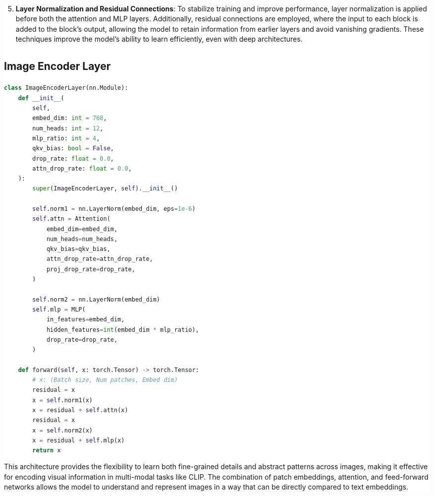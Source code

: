  5. **Layer Normalization and Residual Connections**:
 To stabilize training and improve performance, layer normalization is applied before both the attention and MLP layers. Additionally, residual connections are employed, where the input to each block is added to the block’s output, allowing the model to retain information from earlier layers and avoid vanishing gradients. These techniques improve the model’s ability to learn efficiently, even with deep architectures.
 
 <h2>Image Encoder Layer</h2>
 
 ```python
 class ImageEncoderLayer(nn.Module):
     def __init__(
         self,
         embed_dim: int = 768,
         num_heads: int = 12,
         mlp_ratio: int = 4,
         qkv_bias: bool = False,
         drop_rate: float = 0.0,
         attn_drop_rate: float = 0.0,
     ):
         super(ImageEncoderLayer, self).__init__()
 
         self.norm1 = nn.LayerNorm(embed_dim, eps=1e-6)
         self.attn = Attention(
             embed_dim=embed_dim,
             num_heads=num_heads,
             qkv_bias=qkv_bias,
             attn_drop_rate=attn_drop_rate,
             proj_drop_rate=drop_rate,
         )
 
         self.norm2 = nn.LayerNorm(embed_dim)
         self.mlp = MLP(
             in_features=embed_dim,
             hidden_features=int(embed_dim * mlp_ratio),
             drop_rate=drop_rate,
         )
 
     def forward(self, x: torch.Tensor) -> torch.Tensor:
         # x: (Batch size, Num patches, Embed dim)
         residual = x
         x = self.norm1(x)
         x = residual + self.attn(x)
         residual = x
         x = self.norm2(x)
         x = residual + self.mlp(x)
         return x
 ```
 
 This architecture provides the flexibility to learn both fine-grained details and abstract patterns across images, making it effective for encoding visual information in multi-modal tasks like CLIP. The combination of patch embeddings, attention, and feed-forward networks allows the model to understand and represent images in a way that can be directly compared to text embeddings.
 